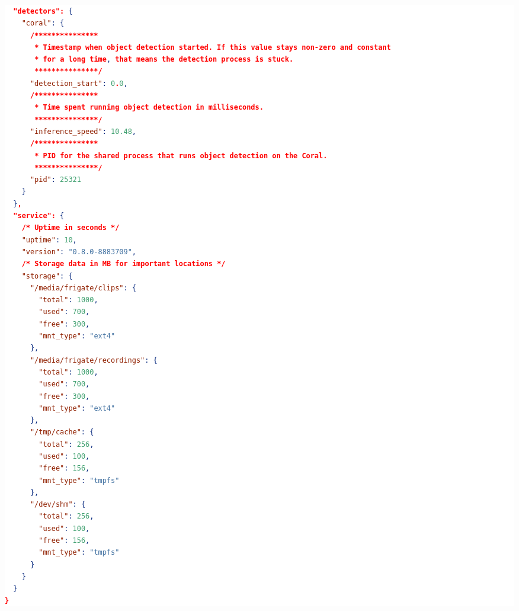 ```json
  "detectors": {
    "coral": {
      /***************
       * Timestamp when object detection started. If this value stays non-zero and constant
       * for a long time, that means the detection process is stuck.
       ***************/
      "detection_start": 0.0,
      /***************
       * Time spent running object detection in milliseconds.
       ***************/
      "inference_speed": 10.48,
      /***************
       * PID for the shared process that runs object detection on the Coral.
       ***************/
      "pid": 25321
    }
  },
  "service": {
    /* Uptime in seconds */
    "uptime": 10,
    "version": "0.8.0-8883709",
    /* Storage data in MB for important locations */
    "storage": {
      "/media/frigate/clips": {
        "total": 1000,
        "used": 700,
        "free": 300,
        "mnt_type": "ext4"
      },
      "/media/frigate/recordings": {
        "total": 1000,
        "used": 700,
        "free": 300,
        "mnt_type": "ext4"
      },
      "/tmp/cache": {
        "total": 256,
        "used": 100,
        "free": 156,
        "mnt_type": "tmpfs"
      },
      "/dev/shm": {
        "total": 256,
        "used": 100,
        "free": 156,
        "mnt_type": "tmpfs"
      }
    }
  }
}
```
